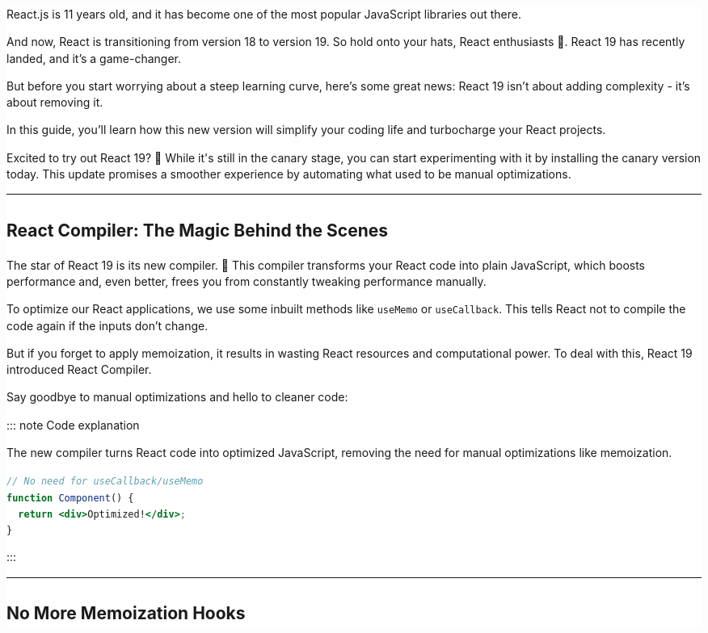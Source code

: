 <SiteInfo
  name="New React 19 Features You Should Know -  Explained with Code Examples"
  desc="React.js is 11 years old, and it has become one of the most popular JavaScript libraries out there. And now, React is transitioning from version 18 to version 19. So hold onto your hats, React enthusiasts 🎩. React 19 has recently landed, and it’s a ..."
  url="https://freecodecamp.org/news/new-react-19-features-you-should-know-with-code-examples/"
  logo="https://cdn.freecodecamp.org/universal/favicons/favicon.ico"
  preview="https://cdn.hashnode.com/res/hashnode/image/upload/v1727367514092/a75164cd-1e2e-4b0d-8c2e-5d000cee01f0.png"/>

React.js is 11 years old, and it has become one of the most popular JavaScript libraries out there.

And now, React is transitioning from version 18 to version 19. So hold onto your hats, React enthusiasts 🎩. React 19 has recently landed, and it’s a game-changer.

But before you start worrying about a steep learning curve, here’s some great news: React 19 isn’t about adding complexity - it’s about removing it.

In this guide, you’ll learn how this new version will simplify your coding life and turbocharge your React projects.

Excited to try out React 19? 🤩 While it's still in the canary stage, you can start experimenting with it by installing the canary version today. This update promises a smoother experience by automating what used to be manual optimizations.

---

## React Compiler: The Magic Behind the Scenes

The star of React 19 is its new compiler. 🎉 This compiler transforms your React code into plain JavaScript, which boosts performance and, even better, frees you from constantly tweaking performance manually.

To optimize our React applications, we use some inbuilt methods like `useMemo` or `useCallback`. This tells React not to compile the code again if the inputs don’t change.

But if you forget to apply memoization, it results in wasting React resources and computational power. To deal with this, React 19 introduced React Compiler.

Say goodbye to manual optimizations and hello to cleaner code:

::: note Code explanation

The new compiler turns React code into optimized JavaScript, removing the need for manual optimizations like memoization.

```jsx
// No need for useCallback/useMemo
function Component() {
  return <div>Optimized!</div>;
}
```

:::

---

## No More Memoization Hooks
